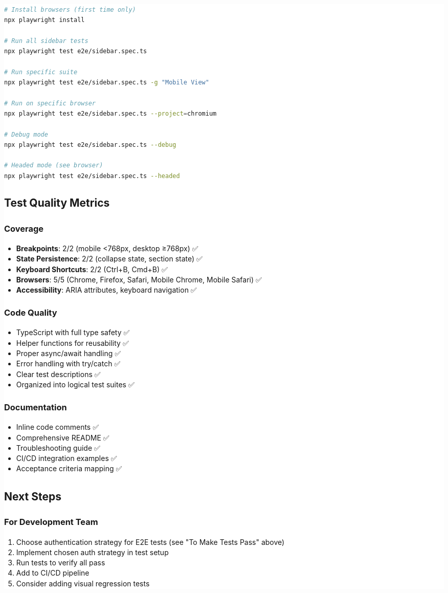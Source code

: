 ```bash
# Install browsers (first time only)
npx playwright install

# Run all sidebar tests
npx playwright test e2e/sidebar.spec.ts

# Run specific suite
npx playwright test e2e/sidebar.spec.ts -g "Mobile View"

# Run on specific browser
npx playwright test e2e/sidebar.spec.ts --project=chromium

# Debug mode
npx playwright test e2e/sidebar.spec.ts --debug

# Headed mode (see browser)
npx playwright test e2e/sidebar.spec.ts --headed
```

## Test Quality Metrics

### Coverage
- **Breakpoints**: 2/2 (mobile <768px, desktop ≥768px) ✅
- **State Persistence**: 2/2 (collapse state, section state) ✅
- **Keyboard Shortcuts**: 2/2 (Ctrl+B, Cmd+B) ✅
- **Browsers**: 5/5 (Chrome, Firefox, Safari, Mobile Chrome, Mobile Safari) ✅
- **Accessibility**: ARIA attributes, keyboard navigation ✅

### Code Quality
- TypeScript with full type safety ✅
- Helper functions for reusability ✅
- Proper async/await handling ✅
- Error handling with try/catch ✅
- Clear test descriptions ✅
- Organized into logical test suites ✅

### Documentation
- Inline code comments ✅
- Comprehensive README ✅
- Troubleshooting guide ✅
- CI/CD integration examples ✅
- Acceptance criteria mapping ✅

## Next Steps

### For Development Team
1. Choose authentication strategy for E2E tests (see "To Make Tests Pass" above)
2. Implement chosen auth strategy in test setup
3. Run tests to verify all pass
4. Add to CI/CD pipeline
5. Consider adding visual regression tests
